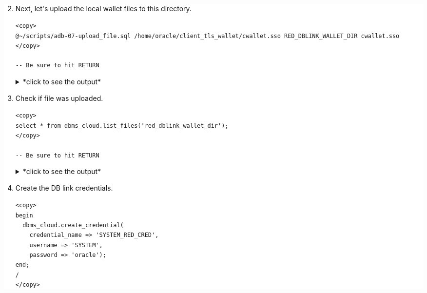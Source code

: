 2. Next, let's upload the local wallet files to this directory.

    ``` shell
    <copy>
    @~/scripts/adb-07-upload_file.sql /home/oracle/client_tls_wallet/cwallet.sso RED_DBLINK_WALLET_DIR cwallet.sso
    </copy>

    -- Be sure to hit RETURN
    ```

    <details>
    <summary>*click to see the output*</summary>
    ``` text
    SQL> @~/scripts/adb-07-upload_file.sql /home/oracle/client_tls_wallet/cwallet.sso RED_DBLINK_WALLET_DIR cwallet.sso
    Starting upload_file.js script...
    Local file path: /home/oracle/client_tls_wallet/cwallet.sso
    Oracle directory: RED_DBLINK_WALLET_DIR
    Target file name: cwallet.sso
    Creating BLOB and opening binary stream...
    Reading local file into stream...
    File read and copied into BLOB stream.
    Saving BLOB to Oracle Directory...
    File successfully written to Oracle directory.
    File uploaded successfully.
    ```
    </details>

3. Check if file was uploaded.

    ``` shell
    <copy>
    select * from dbms_cloud.list_files('red_dblink_wallet_dir');
    </copy>

    -- Be sure to hit RETURN
    ```

    <details>
    <summary>*click to see the output*</summary>
    ``` text
    SQL> select * from dbms_cloud.list_files('red_dblink_wallet_dir');

    OBJECT_NAME       BYTES CHECKSUM    CREATED                                LAST_MODIFIED
    ______________ ________ ___________ ______________________________________ ______________________________________
    cwallet.sso        3035             02-JUL-25 03.28.11.618341000 PM GMT    02-JUL-25 03.28.11.713437000 PM GMT
    ```
    </details>

4. Create the DB link credentials.

    ``` shell
    <copy>
    begin
      dbms_cloud.create_credential(
        credential_name => 'SYSTEM_RED_CRED',
        username => 'SYSTEM',
        password => 'oracle');
    end;
    /
    </copy>
